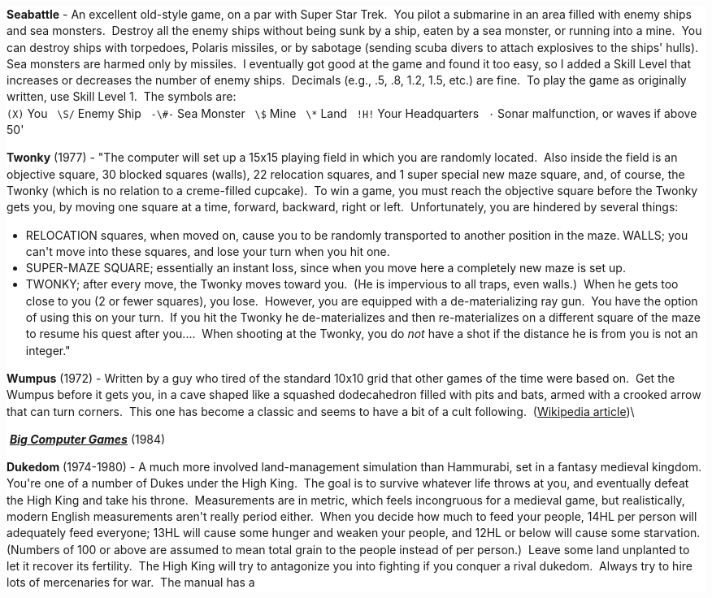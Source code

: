  **Seabattle** - An excellent old-style game, on a par
 with Super Star Trek.  You pilot a submarine in an area filled with
 enemy ships and sea monsters.  Destroy all the enemy ships without
 being sunk by a ship, eaten by a sea monster, or running into a
 mine.  You can destroy ships with torpedoes, Polaris missiles, or by
 sabotage (sending scuba divers to attach explosives to the ships'
 hulls).  Sea monsters are harmed only by missiles.  I eventually got
 good at the game and found it too easy, so I added a Skill Level
 that increases or decreases the number of enemy ships.  Decimals
 (e.g., .5, .8, 1.2, 1.5, etc.) are fine.  To play the game as
 originally written, use Skill Level 1.  The symbols are:\
 `(X)` You   `\S/` Enemy Ship   `-\#-` Sea Monster   `\$` Mine   `\*`
 Land   `!H!` Your Headquarters   `·` Sonar malfunction, or waves if
 above 50'

 **Twonky** (1977) - "The
 computer will set up a 15x15 playing field in which you are randomly
 located.  Also inside the field is an objective square, 30 blocked
 squares (walls), 22 relocation squares, and 1 super special new maze
 square, and, of course, the Twonky (which is no relation to a
 creme-filled cupcake).  To win a game, you must reach the objective
 square before the Twonky gets you, by moving one square at a time,
 forward, backward, right or left.  Unfortunately, you are hindered
 by several things:
 - RELOCATION squares, when moved on, cause you to be randomly
 transported to another position in the maze.
 WALLS; you can't move into these squares, and lose your turn when
 you hit one.
 - SUPER-MAZE SQUARE; essentially an instant loss, since when you move
 here a completely new maze is set up.
 - TWONKY; after every move, the Twonky moves toward you.  (He is
 impervious to all traps, even walls.)  When he gets too close to you
 (2 or fewer squares), you lose.  However, you are equipped with a
 de-materializing ray gun.  You have the option of using this on your
 turn.  If you hit the Twonky he de-materializes and then
 re-materializes on a different square of the maze to resume his
 quest after you....  When shooting at the Twonky, you do *not* have
 a shot if the distance he is from you is not an integer."


 **Wumpus** (1972) - Written by a guy who tired of the
 standard 10x10 grid that other games of the time were based on.  Get
 the Wumpus before it gets you, in a cave shaped like a squashed
 dodecahedron filled with pits and bats, armed with a crooked arrow
 that can turn corners.  This one has become a classic and seems to
 have a bit of a cult following.  ([Wikipedia
 article](http://en.wikipedia.org/wiki/Hunt_the_Wumpus))\

  ***[Big Computer
 Games](http://www.atariarchives.org/bigcomputergames/)*** (1984) 

 **Dukedom** (1974-1980) - A much more involved
 land-management simulation than Hammurabi, set in a fantasy medieval
 kingdom.  You're one of a number of Dukes under the High King.  The
 goal is to survive whatever life throws at you, and eventually
 defeat the High King and take his throne.  Measurements are in
 metric, which feels incongruous for a medieval game, but
 realistically, modern English measurements aren't really period
 either.  When you decide how much to feed your people, 14HL per
 person will adequately feed everyone; 13HL will cause some hunger
 and weaken your people, and 12HL or below will cause some
 starvation.  (Numbers of 100 or above are assumed to mean total
 grain to the people instead of per person.)  Leave some land
 unplanted to let it recover its fertility.  The High King will try
 to antagonize you into fighting if you conquer a rival dukedom. 
 Always try to hire lots of mercenaries for war.  The manual has a